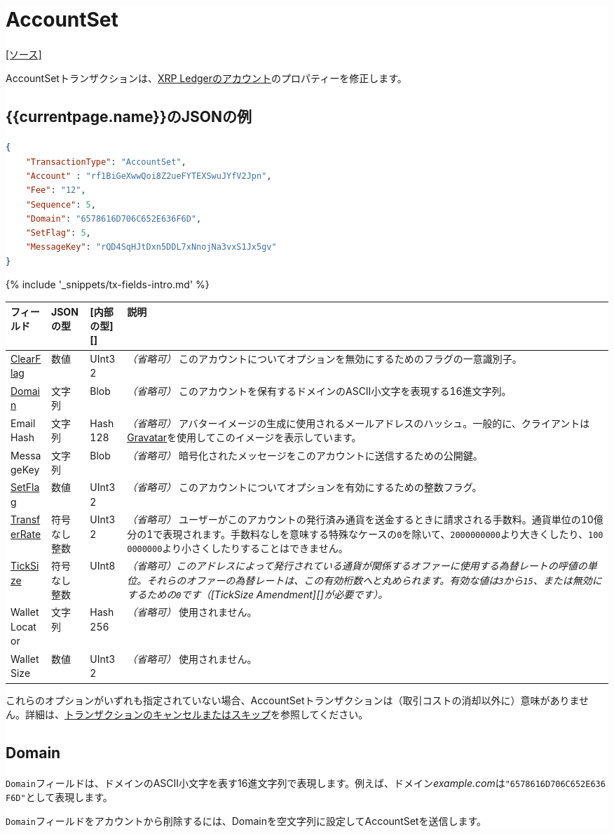 # AccountSet

[[ソース]<br>](https://github.com/ripple/rippled/blob/f65cea66ef99b1de149c02c15f06de6c61abf360/src/ripple/app/transactors/SetAccount.cpp "ソース")

AccountSetトランザクションは、[XRP Ledgerのアカウント](accountroot.html)のプロパティーを修正します。

## {{currentpage.name}}のJSONの例

```json
{
    "TransactionType": "AccountSet",
    "Account" : "rf1BiGeXwwQoi8Z2ueFYTEXSwuJYfV2Jpn",
    "Fee": "12",
    "Sequence": 5,
    "Domain": "6578616D706C652E636F6D",
    "SetFlag": 5,
    "MessageKey": "rQD4SqHJtDxn5DDL7xNnojNa3vxS1Jx5gv"
}
```

{% include '_snippets/tx-fields-intro.md' %}



| フィールド            | JSONの型        | [内部の型][] | 説明        |
|:-----------------|:-----------------|:------------------|:-------------------|
| [ClearFlag][]    | 数値           | UInt32            |  _（省略可）_ このアカウントについてオプションを無効にするためのフラグの一意識別子。 |
| [Domain][]       | 文字列           | Blob              |  _（省略可）_ このアカウントを保有するドメインのASCII小文字を表現する16進文字列。 |
| EmailHash        | 文字列           | Hash128           |  _（省略可）_ アバターイメージの生成に使用されるメールアドレスのハッシュ。一般的に、クライアントは[Gravatar](http://en.gravatar.com/site/implement/hash/)を使用してこのイメージを表示しています。 |
| MessageKey       | 文字列           | Blob              |  _（省略可）_ 暗号化されたメッセージをこのアカウントに送信するための公開鍵。 |
| [SetFlag][]      | 数値           | UInt32            |  _（省略可）_ このアカウントについてオプションを有効にするための整数フラグ。 |
| [TransferRate][] | 符号なし整数 | UInt32            |  _（省略可）_ ユーザーがこのアカウントの発行済み通貨を送金するときに請求される手数料。通貨単位の10億分の1で表現されます。手数料なしを意味する特殊なケースの`0`を除いて、`2000000000`より大きくしたり、`1000000000`より小さくしたりすることはできません。 |
| [TickSize][]     | 符号なし整数 | UInt8             | _（省略可）_このアドレスによって発行されている通貨が関係するオファーに使用する為替レートの呼値の単位。それらのオファーの為替レートは、この有効桁数へと丸められます。有効な値は`3`から`15`、または無効にするための`0`です_（[TickSize Amendment][]が必要です）。_ |
| WalletLocator    | 文字列           | Hash256           |  _（省略可）_ 使用されません。 |
| WalletSize       | 数値           | UInt32            |  _（省略可）_ 使用されません。 |

[ClearFlag]: #accountsetのフラグ
[Domain]: #domain
[SetFlag]: #accountsetのフラグ
[TickSize]: ticksize.html
[TransferRate]: accountset.html#transferrate

これらのオプションがいずれも指定されていない場合、AccountSetトランザクションは（取引コストの消却以外に）意味がありません。詳細は、[トランザクションのキャンセルまたはスキップ](cancel-or-skip-a-transaction.html)を参照してください。

## Domain

`Domain`フィールドは、ドメインのASCII小文字を表す16進文字列で表現します。例えば、ドメイン*example.com*は`"6578616D706C652E636F6D"`として表現します。

`Domain`フィールドをアカウントから削除するには、Domainを空文字列に設定してAccountSetを送信します。
